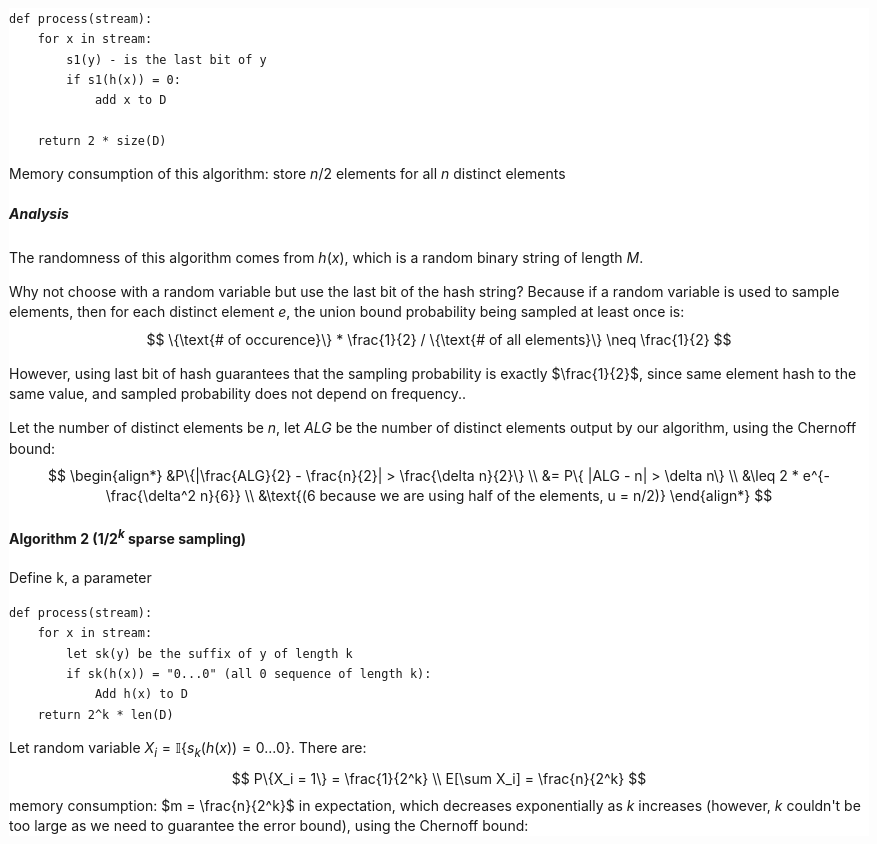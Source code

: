 ```
def process(stream):
	for x in stream:
        s1(y) - is the last bit of y
        if s1(h(x)) = 0:
            add x to D
		
	return 2 * size(D)
```

Memory consumption of this algorithm: store $n/2$ elements for all $n$ distinct elements

##### Analysis

The randomness of this algorithm comes from $h(x)$, which is a random binary string of length $M$.

Why not choose with a random variable but use the last bit of the hash string? Because if a random variable is used to sample elements, then for each distinct element $e$, the union bound probability being sampled at least once is:
$$
\{\text{# of occurence}\} * \frac{1}{2} / \{\text{# of all elements}\} \neq \frac{1}{2}
$$


However, using last bit of hash guarantees that the sampling probability is exactly $\frac{1}{2}$, since same element hash to the same value, and sampled probability does not depend on frequency..

Let the number of distinct elements be $n$, let $ALG$ be the number of distinct elements output by our algorithm, using the Chernoff bound:
$$
\begin{align*}
&P\{|\frac{ALG}{2} - \frac{n}{2}|  > \frac{\delta n}{2}\} \\
&= P\{ |ALG - n|  > \delta n\} \\
&\leq 2 * e^{-\frac{\delta^2 n}{6}} \\
&\text{(6 because we are using half of the elements, u = n/2)}
\end{align*}
$$

#### Algorithm 2 ($1/2^k$ sparse sampling)

Define k, a parameter

```
def process(stream):
	for x in stream:
        let sk(y) be the suffix of y of length k
        if sk(h(x)) = "0...0" (all 0 sequence of length k):
            Add h(x) to D
	return 2^k * len(D)
```

Let random variable $X_i = \mathbb{I} \{s_k(h(x)) = 0...0\}$. There are:
$$
P\{X_i = 1\} = \frac{1}{2^k} \\
E[\sum X_i] = \frac{n}{2^k}
$$
memory consumption: $m = \frac{n}{2^k}$ in expectation, which decreases exponentially as $k$ increases (however, $k$ couldn't be too large as we need to guarantee the error bound), using the Chernoff bound: 
